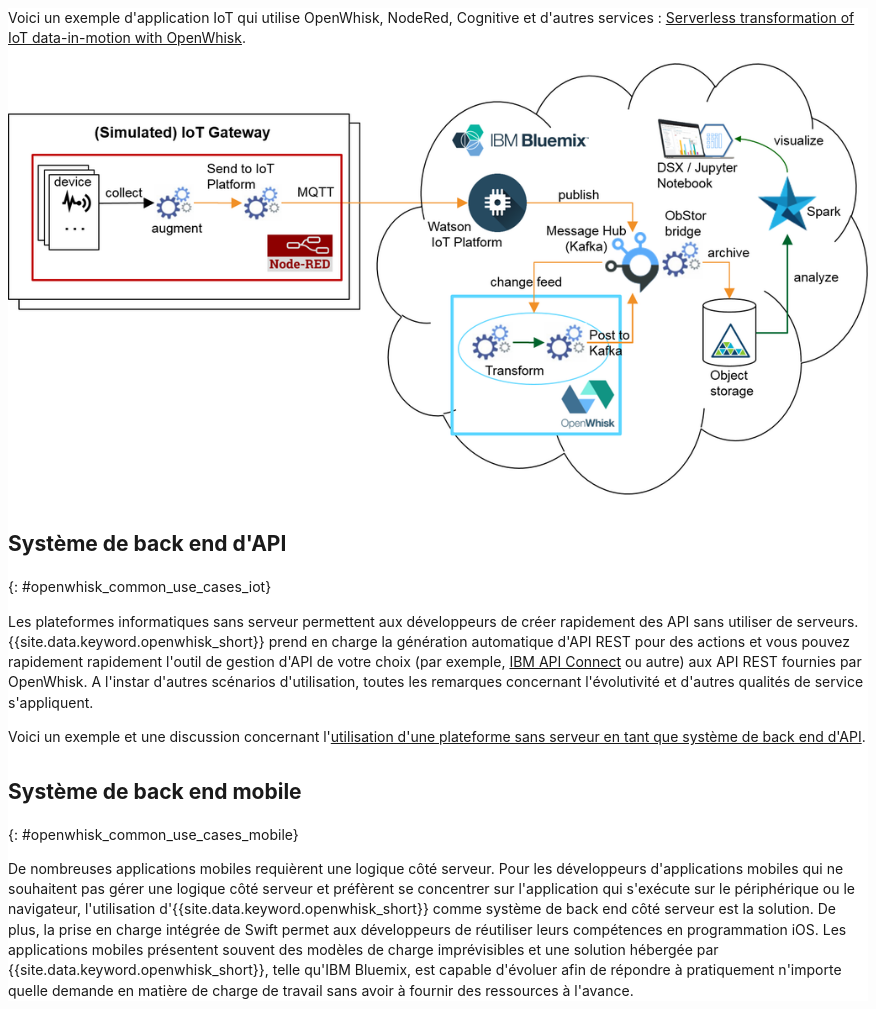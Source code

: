 Voici un exemple d'application IoT qui utilise OpenWhisk, NodeRed, Cognitive et d'autres services : [Serverless transformation of IoT data-in-motion with OpenWhisk](https://medium.com/openwhisk/serverless-transformation-of-iot-data-in-motion-with-openwhisk-272e36117d6c#.akt3ocjdt).

![Exemple d'architecture de solution IoT](images/IoT_solution_architecture_example.png)

## Système de back end d'API
{: #openwhisk_common_use_cases_iot}

Les plateformes informatiques sans serveur permettent aux développeurs de créer rapidement des API sans utiliser de serveurs. {{site.data.keyword.openwhisk_short}} prend en charge la génération automatique d'API REST pour des actions et vous pouvez rapidement rapidement l'outil de gestion d'API de votre choix (par exemple, [IBM API Connect](https://www-03.ibm.com/software/products/en/api-connect) ou autre) aux API REST fournies par OpenWhisk. A l'instar d'autres scénarios d'utilisation, toutes les remarques concernant l'évolutivité et d'autres qualités de service s'appliquent.  

Voici un exemple et une discussion concernant l'[utilisation d'une plateforme sans serveur en tant que système de back end d'API](https://martinfowler.com/articles/serverless.html#ACoupleOfExamples).

## Système de back end mobile
{: #openwhisk_common_use_cases_mobile}

De nombreuses applications mobiles requièrent une logique côté serveur. Pour les développeurs d'applications mobiles qui ne souhaitent pas gérer une logique côté serveur et préfèrent se concentrer sur l'application qui s'exécute sur le périphérique ou le navigateur, l'utilisation d'{{site.data.keyword.openwhisk_short}} comme système de back end côté serveur est la solution. De plus, la prise en charge intégrée de Swift permet aux développeurs de réutiliser leurs compétences en programmation iOS. Les applications mobiles présentent souvent des modèles de charge imprévisibles et une solution hébergée par {{site.data.keyword.openwhisk_short}}, telle qu'IBM Bluemix, est capable d'évoluer afin de répondre à pratiquement n'importe quelle demande en matière de charge de travail sans avoir à fournir des ressources à l'avance. 

